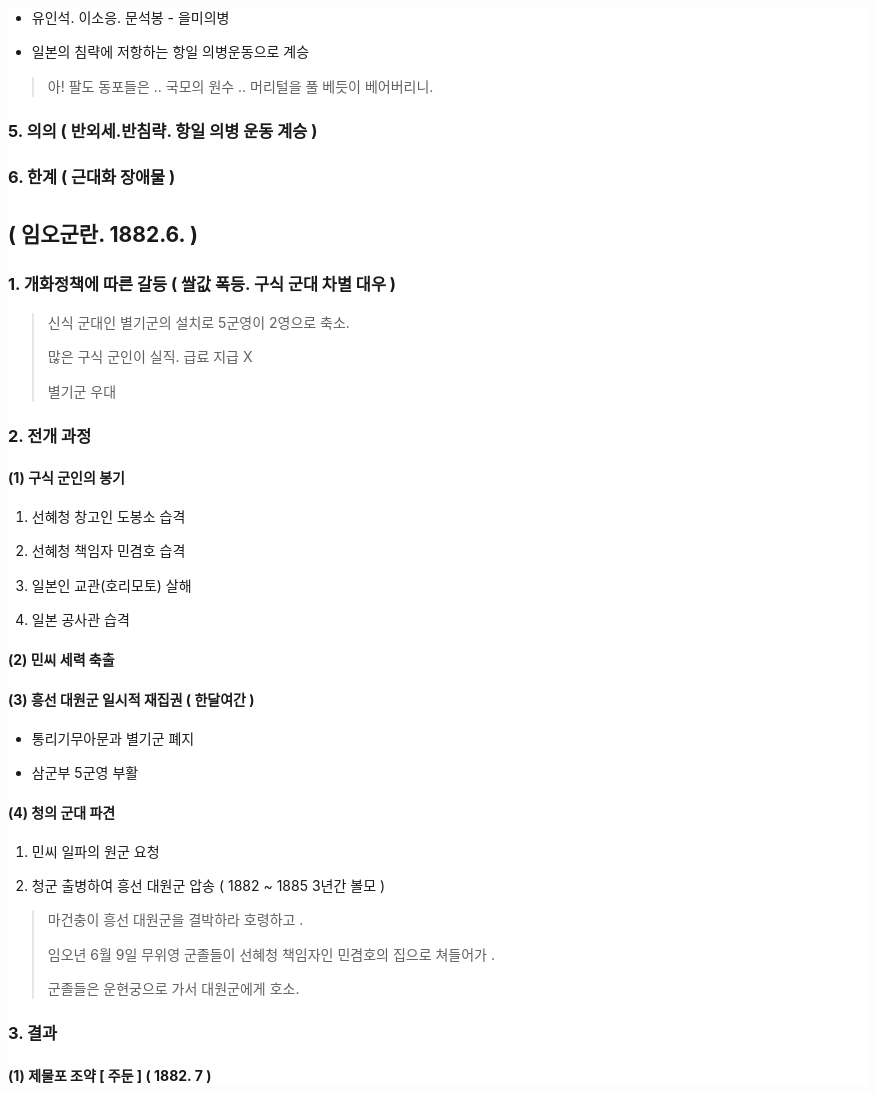 - 유인석. 이소응. 문석봉 - 을미의병

- 일본의 침략에 저항하는 항일 의병운동으로 계승

> 아! 팔도 동포들은 .. 국모의 원수 .. 머리털을 풀 베듯이 베어버리니. 

### 5. 의의 ( 반외세.반침략. 항일 의병 운동 계승 )

### 6. 한계 ( 근대화 장애물 )

## ( 임오군란. 1882.6. )

### 1. 개화정책에 따른 갈등 ( 쌀값 폭등. 구식 군대 차별 대우 )

> 신식 군대인 별기군의 설치로 5군영이 2영으로 축소. 
> 
> 많은 구식 군인이 실직. 급료 지급 X
> 
> 별기군 우대

### 2. 전개 과정

#### (1) 구식 군인의 봉기

1. 선혜청 창고인 도봉소 습격

2. 선혜청 책임자 민겸호 습격

3. 일본인 교관(호리모토) 살해 

4. 일본 공사관 습격

#### (2) 민씨 세력 축출

#### (3) 흥선 대원군 일시적 재집권 ( 한달여간 )

- 통리기무아문과 별기군 폐지

- 삼군부 5군영 부활

#### (4) 청의 군대 파견

1. 민씨 일파의 원군 요청

2. 청군 출병하여 흥선 대원군 압송 ( 1882 ~ 1885 3년간 볼모 )

> 마건충이 흥선 대원군을 결박하라 호령하고 .
> 
> 임오년 6월 9일 무위영 군졸들이 선혜청 책임자인 민겸호의 집으로 쳐들어가 .
> 
> 군졸들은 운현궁으로 가서 대원군에게 호소.

### 3. 결과

#### (1) 제물포 조약 [ 주둔 ] ( 1882. 7 )
